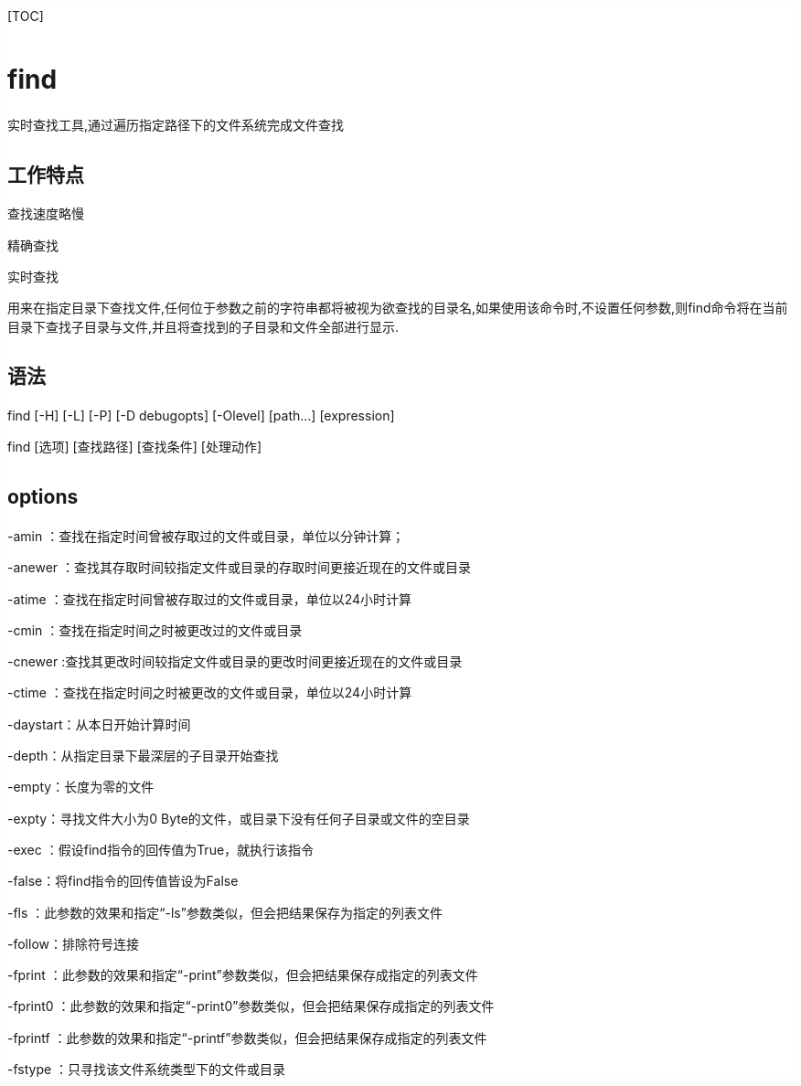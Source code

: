 [TOC]

# find

实时查找工具,通过遍历指定路径下的文件系统完成文件查找

## 工作特点

查找速度略慢

精确查找

实时查找

用来在指定目录下查找文件,任何位于参数之前的字符串都将被视为欲查找的目录名,如果使用该命令时,不设置任何参数,则find命令将在当前目录下查找子目录与文件,并且将查找到的子目录和文件全部进行显示.

## 语法

find [-H] [-L] [-P] [-D debugopts] [-Olevel] [path...] [expression]

find [选项] [查找路径] [查找条件] [处理动作]

## options

-amin ：查找在指定时间曾被存取过的文件或目录，单位以分钟计算；

-anewer ：查找其存取时间较指定文件或目录的存取时间更接近现在的文件或目录

-atime ：查找在指定时间曾被存取过的文件或目录，单位以24小时计算

-cmin ：查找在指定时间之时被更改过的文件或目录

-cnewer :查找其更改时间较指定文件或目录的更改时间更接近现在的文件或目录

-ctime ：查找在指定时间之时被更改的文件或目录，单位以24小时计算

-daystart：从本日开始计算时间

-depth：从指定目录下最深层的子目录开始查找

-empty：长度为零的文件 

-expty：寻找文件大小为0 Byte的文件，或目录下没有任何子目录或文件的空目录

-exec ：假设find指令的回传值为True，就执行该指令

-false：将find指令的回传值皆设为False

-fls ：此参数的效果和指定“-ls”参数类似，但会把结果保存为指定的列表文件

-follow：排除符号连接

-fprint ：此参数的效果和指定“-print”参数类似，但会把结果保存成指定的列表文件

-fprint0 ：此参数的效果和指定“-print0”参数类似，但会把结果保存成指定的列表文件

-fprintf ：此参数的效果和指定“-printf”参数类似，但会把结果保存成指定的列表文件

-fstype ：只寻找该文件系统类型下的文件或目录
